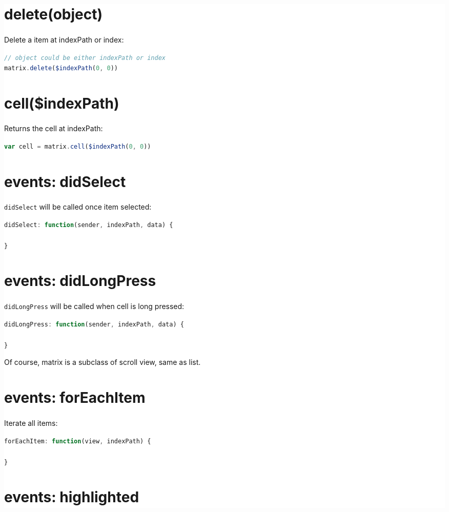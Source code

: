 # delete(object)

Delete a item at indexPath or index:

```js
// object could be either indexPath or index
matrix.delete($indexPath(0, 0))
```

# cell($indexPath)

Returns the cell at indexPath:

```js
var cell = matrix.cell($indexPath(0, 0))
```

# events: didSelect

`didSelect` will be called once item selected:

```js
didSelect: function(sender, indexPath, data) {

}
```

# events: didLongPress

`didLongPress` will be called when cell is long pressed:

```js
didLongPress: function(sender, indexPath, data) {

}
```

Of course, matrix is a subclass of scroll view, same as list.

# events: forEachItem

Iterate all items:

```js
forEachItem: function(view, indexPath) {
  
}
```

# events: highlighted
